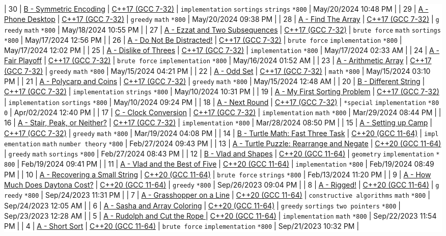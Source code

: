 | 30 | [B - Symmetric Encoding](https://codeforces.com/contest/1974/problem/B) | [C++17 (GCC 7-32)](https://codeforces.com/contest/1974/submission/261907360) | `implementation` `sortings` `strings` `*800` | May/20/2024 10:48 PM |
| 29 | [A - Phone Desktop](https://codeforces.com/contest/1974/problem/A) | [C++17 (GCC 7-32)](https://codeforces.com/contest/1974/submission/261858908) | `greedy` `math` `*800` | May/20/2024 09:38 PM |
| 28 | [A - Find The Array](https://codeforces.com/contest/1550/problem/A) | [C++17 (GCC 7-32)](https://codeforces.com/contest/1550/submission/261560382) | `greedy` `math` `*800` | May/18/2024 10:55 PM |
| 27 | [A - Ezzat and Two Subsequences](https://codeforces.com/contest/1557/problem/A) | [C++17 (GCC 7-32)](https://codeforces.com/contest/1557/submission/261289623) | `brute force` `math` `sortings` `*800` | May/17/2024 12:56 PM |
| 26 | [A - Do Not Be Distracted!](https://codeforces.com/contest/1520/problem/A) | [C++17 (GCC 7-32)](https://codeforces.com/contest/1520/submission/261284030) | `brute force` `implementation` `*800` | May/17/2024 12:02 PM |
| 25 | [A - Dislike of Threes](https://codeforces.com/contest/1560/problem/A) | [C++17 (GCC 7-32)](https://codeforces.com/contest/1560/submission/261251410) | `implementation` `*800` | May/17/2024 02:33 AM |
| 24 | [A - Fair Playoff](https://codeforces.com/contest/1535/problem/A) | [C++17 (GCC 7-32)](https://codeforces.com/contest/1535/submission/261100188) | `brute force` `implementation` `*800` | May/16/2024 01:52 AM |
| 23 | [A - Arithmetic Array](https://codeforces.com/contest/1537/problem/A) | [C++17 (GCC 7-32)](https://codeforces.com/contest/1537/submission/261037553) | `greedy` `math` `*800` | May/15/2024 04:21 PM |
| 22 | [A - Odd Set](https://codeforces.com/contest/1542/problem/A) | [C++17 (GCC 7-32)](https://codeforces.com/contest/1542/submission/261028164) | `math` `*800` | May/15/2024 03:10 PM |
| 21 | [A - Polycarp and Coins](https://codeforces.com/contest/1551/problem/A) | [C++17 (GCC 7-32)](https://codeforces.com/contest/1551/submission/260973211) | `greedy` `math` `*800` | May/15/2024 12:48 AM |
| 20 | [B - Different String](https://codeforces.com/contest/1971/problem/B) | [C++17 (GCC 7-32)](https://codeforces.com/contest/1971/submission/260409865) | `implementation` `strings` `*800` | May/10/2024 10:31 PM |
| 19 | [A - My First Sorting Problem](https://codeforces.com/contest/1971/problem/A) | [C++17 (GCC 7-32)](https://codeforces.com/contest/1971/submission/260347092) | `implementation` `sortings` `*800` | May/10/2024 09:24 PM |
| 18 | [A - Next Round](https://codeforces.com/contest/158/problem/A) | [C++17 (GCC 7-32)](https://codeforces.com/contest/158/submission/254668045) | `*special` `implementation` `*800` | Apr/02/2024 12:40 PM |
| 17 | [C - Clock Conversion](https://codeforces.com/contest/1950/problem/C) | [C++17 (GCC 7-32)](https://codeforces.com/contest/1950/submission/253957600) | `implementation` `math` `*800` | Mar/29/2024 08:44 PM |
| 16 | [A - Stair, Peak, or Neither?](https://codeforces.com/contest/1950/problem/A) | [C++17 (GCC 7-32)](https://codeforces.com/contest/1950/submission/253666002) | `implementation` `*800` | Mar/28/2024 08:50 PM |
| 15 | [A - Setting up Camp](https://codeforces.com/contest/1945/problem/A) | [C++17 (GCC 7-32)](https://codeforces.com/contest/1945/submission/252262485) | `greedy` `math` `*800` | Mar/19/2024 04:08 PM |
| 14 | [B - Turtle Math: Fast Three Task](https://codeforces.com/contest/1933/problem/B) | [C++20 (GCC 11-64)](https://codeforces.com/contest/1933/submission/248583192) | `implementation` `math` `number theory` `*800` | Feb/27/2024 09:43 PM |
| 13 | [A - Turtle Puzzle: Rearrange and Negate](https://codeforces.com/contest/1933/problem/A) | [C++20 (GCC 11-64)](https://codeforces.com/contest/1933/submission/248512582) | `greedy` `math` `sortings` `*800` | Feb/27/2024 08:43 PM |
| 12 | [B - Vlad and Shapes](https://codeforces.com/contest/1926/problem/B) | [C++20 (GCC 11-64)](https://codeforces.com/contest/1926/submission/247315850) | `geometry` `implementation` `*800` | Feb/19/2024 09:41 PM |
| 11 | [A - Vlad and the Best of Five](https://codeforces.com/contest/1926/problem/A) | [C++20 (GCC 11-64)](https://codeforces.com/contest/1926/submission/247254617) | `implementation` `*800` | Feb/19/2024 08:49 PM |
| 10 | [A - Recovering a Small String](https://codeforces.com/contest/1931/problem/A) | [C++20 (GCC 11-64)](https://codeforces.com/contest/1931/submission/246262233) | `brute force` `strings` `*800` | Feb/13/2024 11:20 PM |
| 9 | [A - How Much Does Daytona Cost?](https://codeforces.com/contest/1878/problem/A) | [C++20 (GCC 11-64)](https://codeforces.com/contest/1878/submission/225321132) | `greedy` `*800` | Sep/26/2023 09:04 PM |
| 8 | [A - Rigged!](https://codeforces.com/contest/1879/problem/A) | [C++20 (GCC 11-64)](https://codeforces.com/contest/1879/submission/224985127) | `greedy` `*800` | Sep/24/2023 11:31 PM |
| 7 | [A - Grasshopper on a Line](https://codeforces.com/contest/1837/problem/A) | [C++20 (GCC 11-64)](https://codeforces.com/contest/1837/submission/224790821) | `constructive algorithms` `math` `*800` | Sep/24/2023 12:05 AM |
| 6 | [A - Sasha and Array Coloring](https://codeforces.com/contest/1843/problem/A) | [C++20 (GCC 11-64)](https://codeforces.com/contest/1843/submission/224658063) | `greedy` `sortings` `two pointers` `*800` | Sep/23/2023 12:28 AM |
| 5 | [A - Rudolph and Cut the Rope ](https://codeforces.com/contest/1846/problem/A) | [C++20 (GCC 11-64)](https://codeforces.com/contest/1846/submission/224654120) | `implementation` `math` `*800` | Sep/22/2023 11:54 PM |
| 4 | [A - Short Sort](https://codeforces.com/contest/1873/problem/A) | [C++20 (GCC 11-64)](https://codeforces.com/contest/1873/submission/224476652) | `brute force` `implementation` `*800` | Sep/21/2023 10:32 PM |